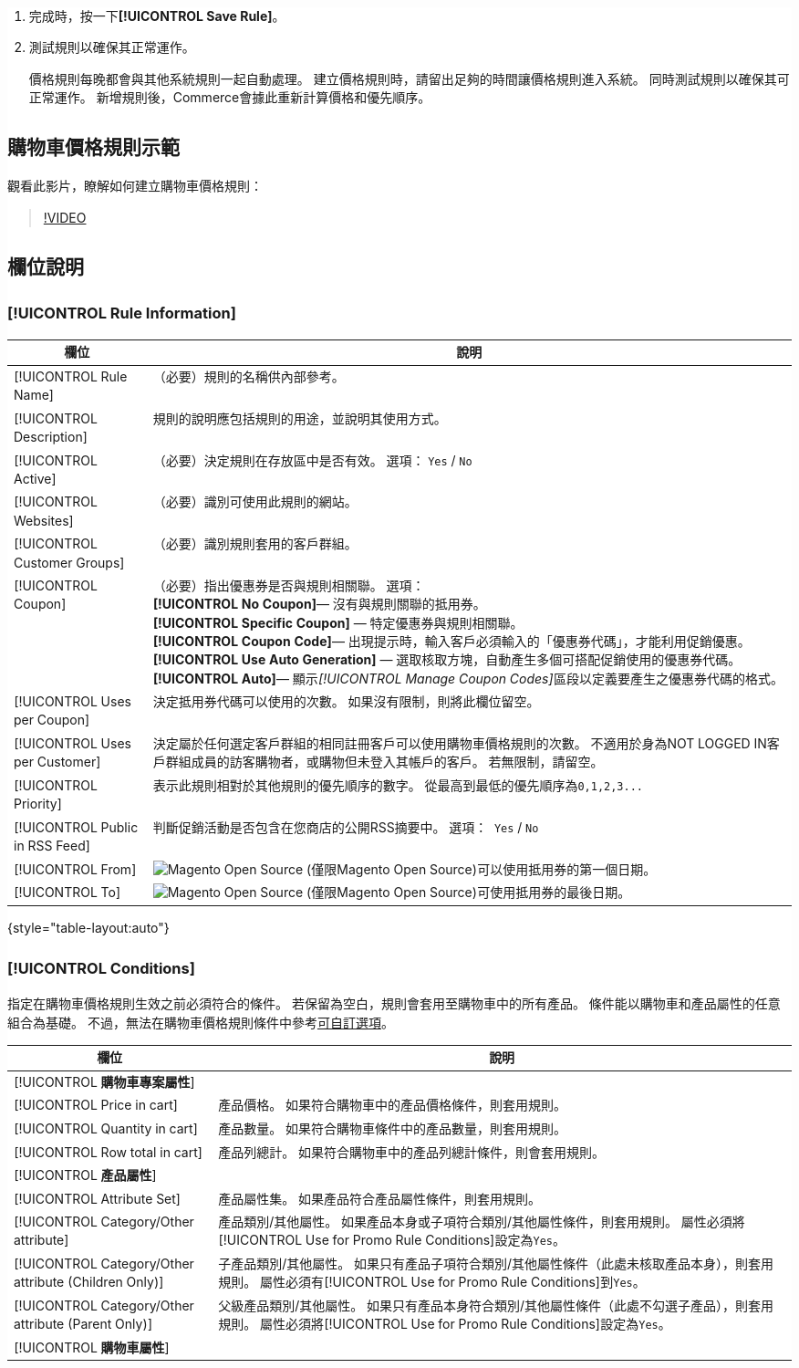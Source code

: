 1. 完成時，按一下&#x200B;**[!UICONTROL Save Rule]**。

1. 測試規則以確保其正常運作。

   價格規則每晚都會與其他系統規則一起自動處理。 建立價格規則時，請留出足夠的時間讓價格規則進入系統。 同時測試規則以確保其可正常運作。 新增規則後，Commerce會據此重新計算價格和優先順序。

## 購物車價格規則示範

觀看此影片，瞭解如何建立購物車價格規則：

>[!VIDEO](https://video.tv.adobe.com/v/343835?quality=12&learn=on)

## 欄位說明

### [!UICONTROL Rule Information]

| 欄位 | 說明 |
|--- |--- |
| [!UICONTROL Rule Name] | （必要）規則的名稱供內部參考。 |
| [!UICONTROL Description] | 規則的說明應包括規則的用途，並說明其使用方式。 |
| [!UICONTROL Active] | （必要）決定規則在存放區中是否有效。 選項： `Yes` / `No` |
| [!UICONTROL Websites] | （必要）識別可使用此規則的網站。 |
| [!UICONTROL Customer Groups] | （必要）識別規則套用的客戶群組。 |
| [!UICONTROL Coupon] | （必要）指出優惠券是否與規則相關聯。 選項： <br/>**[!UICONTROL No Coupon]**— 沒有與規則關聯的抵用券。<br/>**[!UICONTROL Specific Coupon]** — 特定優惠券與規則相關聯。 <br/>**[!UICONTROL Coupon Code]**— 出現提示時，輸入客戶必須輸入的「優惠券代碼」，才能利用促銷優惠。<br/>**[!UICONTROL Use Auto Generation]** — 選取核取方塊，自動產生多個可搭配促銷使用的優惠券代碼。 <br/>**[!UICONTROL Auto]**— 顯示&#x200B;_[!UICONTROL Manage Coupon Codes]_&#x200B;區段以定義要產生之優惠券代碼的格式。 |
| [!UICONTROL Uses per Coupon] | 決定抵用券代碼可以使用的次數。 如果沒有限制，則將此欄位留空。 |
| [!UICONTROL Uses per Customer] | 決定屬於任何選定客戶群組的相同註冊客戶可以使用購物車價格規則的次數。 不適用於身為NOT LOGGED IN客戶群組成員的訪客購物者，或購物但未登入其帳戶的客戶。 若無限制，請留空。 |
| [!UICONTROL Priority] | 表示此規則相對於其他規則的優先順序的數字。 從最高到最低的優先順序為`0,1,2,3...` |
| [!UICONTROL Public in RSS Feed] | 判斷促銷活動是否包含在您商店的公開RSS摘要中。 選項：  `Yes` / `No` |
| [!UICONTROL From] | ![Magento Open Source](../assets/open-source.svg) (僅限Magento Open Source)可以使用抵用券的第一個日期。 |
| [!UICONTROL To] | ![Magento Open Source](../assets/open-source.svg) (僅限Magento Open Source)可使用抵用券的最後日期。 |

{style="table-layout:auto"}

### [!UICONTROL Conditions]

指定在購物車價格規則生效之前必須符合的條件。 若保留為空白，規則會套用至購物車中的所有產品。 條件能以購物車和產品屬性的任意組合為基礎。 不過，無法在購物車價格規則條件中參考[可自訂選項](../catalog/settings-advanced-custom-options.md)。

| 欄位 | 說明 |
|--- |--- |
| [!UICONTROL **購物車專案屬性**] |  |
| [!UICONTROL Price in cart] | 產品價格。 如果符合購物車中的產品價格條件，則套用規則。 |
| [!UICONTROL Quantity in cart] | 產品數量。 如果符合購物車條件中的產品數量，則套用規則。 |
| [!UICONTROL Row total in cart] | 產品列總計。 如果符合購物車中的產品列總計條件，則會套用規則。 |
| [!UICONTROL **產品屬性**] |  |
| [!UICONTROL Attribute Set] | 產品屬性集。 如果產品符合產品屬性條件，則套用規則。 |
| [!UICONTROL Category/Other attribute] | 產品類別/其他屬性。 如果產品本身或子項符合類別/其他屬性條件，則套用規則。 屬性必須將[!UICONTROL Use for Promo Rule Conditions]設定為`Yes`。 |
| [!UICONTROL Category/Other attribute (Children Only)] | 子產品類別/其他屬性。 如果只有產品子項符合類別/其他屬性條件（此處未核取產品本身），則套用規則。 屬性必須有[!UICONTROL Use for Promo Rule Conditions]到`Yes`。 |
| [!UICONTROL Category/Other attribute (Parent Only)] | 父級產品類別/其他屬性。 如果只有產品本身符合類別/其他屬性條件（此處不勾選子產品），則套用規則。 屬性必須將[!UICONTROL Use for Promo Rule Conditions]設定為`Yes`。 |
| [!UICONTROL **購物車屬性**] |  |